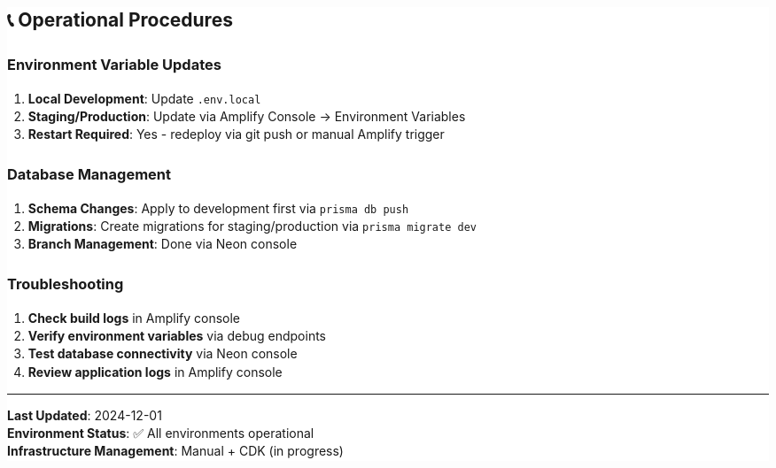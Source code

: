 ## 📞 Operational Procedures

### Environment Variable Updates
1. **Local Development**: Update `.env.local`
2. **Staging/Production**: Update via Amplify Console → Environment Variables
3. **Restart Required**: Yes - redeploy via git push or manual Amplify trigger

### Database Management
1. **Schema Changes**: Apply to development first via `prisma db push`
2. **Migrations**: Create migrations for staging/production via `prisma migrate dev`
3. **Branch Management**: Done via Neon console

### Troubleshooting
1. **Check build logs** in Amplify console
2. **Verify environment variables** via debug endpoints
3. **Test database connectivity** via Neon console
4. **Review application logs** in Amplify console

---

**Last Updated**: 2024-12-01  
**Environment Status**: ✅ All environments operational  
**Infrastructure Management**: Manual + CDK (in progress) 